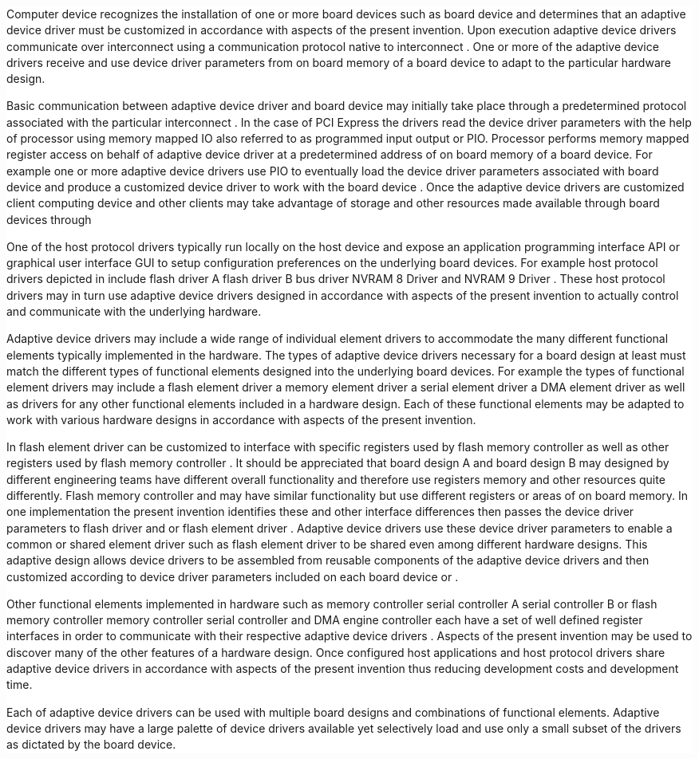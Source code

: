 Computer device recognizes the installation of one or more board devices such as board device and determines that an adaptive device driver must be customized in accordance with aspects of the present invention. Upon execution adaptive device drivers communicate over interconnect using a communication protocol native to interconnect . One or more of the adaptive device drivers receive and use device driver parameters from on board memory of a board device to adapt to the particular hardware design.

Basic communication between adaptive device driver and board device may initially take place through a predetermined protocol associated with the particular interconnect . In the case of PCI Express the drivers read the device driver parameters with the help of processor using memory mapped IO also referred to as programmed input output or PIO. Processor performs memory mapped register access on behalf of adaptive device driver at a predetermined address of on board memory of a board device. For example one or more adaptive device drivers use PIO to eventually load the device driver parameters associated with board device and produce a customized device driver to work with the board device . Once the adaptive device drivers are customized client computing device and other clients may take advantage of storage and other resources made available through board devices through

One of the host protocol drivers typically run locally on the host device and expose an application programming interface API or graphical user interface GUI to setup configuration preferences on the underlying board devices. For example host protocol drivers depicted in include flash driver A flash driver B bus driver NVRAM 8 Driver and NVRAM 9 Driver . These host protocol drivers may in turn use adaptive device drivers designed in accordance with aspects of the present invention to actually control and communicate with the underlying hardware.

Adaptive device drivers may include a wide range of individual element drivers to accommodate the many different functional elements typically implemented in the hardware. The types of adaptive device drivers necessary for a board design at least must match the different types of functional elements designed into the underlying board devices. For example the types of functional element drivers may include a flash element driver a memory element driver a serial element driver a DMA element driver as well as drivers for any other functional elements included in a hardware design. Each of these functional elements may be adapted to work with various hardware designs in accordance with aspects of the present invention.

In flash element driver can be customized to interface with specific registers used by flash memory controller as well as other registers used by flash memory controller . It should be appreciated that board design A and board design B may designed by different engineering teams have different overall functionality and therefore use registers memory and other resources quite differently. Flash memory controller and may have similar functionality but use different registers or areas of on board memory. In one implementation the present invention identifies these and other interface differences then passes the device driver parameters to flash driver and or flash element driver . Adaptive device drivers use these device driver parameters to enable a common or shared element driver such as flash element driver to be shared even among different hardware designs. This adaptive design allows device drivers to be assembled from reusable components of the adaptive device drivers and then customized according to device driver parameters included on each board device or .

Other functional elements implemented in hardware such as memory controller serial controller A serial controller B or flash memory controller memory controller serial controller and DMA engine controller each have a set of well defined register interfaces in order to communicate with their respective adaptive device drivers . Aspects of the present invention may be used to discover many of the other features of a hardware design. Once configured host applications and host protocol drivers share adaptive device drivers in accordance with aspects of the present invention thus reducing development costs and development time.

Each of adaptive device drivers can be used with multiple board designs and combinations of functional elements. Adaptive device drivers may have a large palette of device drivers available yet selectively load and use only a small subset of the drivers as dictated by the board device.
